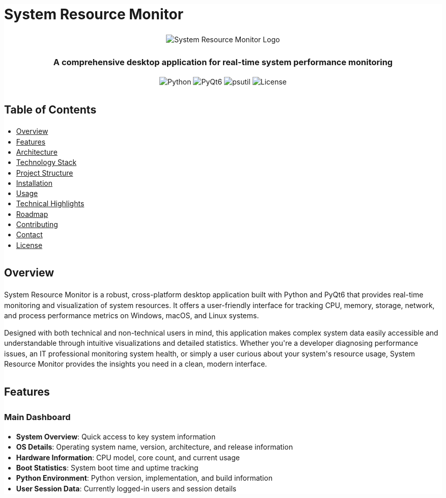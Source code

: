 # System Resource Monitor

<div align="center">
  <img src="https://raw.githubusercontent.com/username/system-resource-monitor/main/assets/logo.png" alt="System Resource Monitor Logo" width="200"/>
  <h3>A comprehensive desktop application for real-time system performance monitoring</h3>
  
  ![Python](https://img.shields.io/badge/Python-3.8+-blue.svg)
  ![PyQt6](https://img.shields.io/badge/PyQt-6.0+-green.svg)
  ![psutil](https://img.shields.io/badge/psutil-5.9+-orange.svg)
  ![License](https://img.shields.io/badge/License-MIT-yellow.svg)
</div>

## Table of Contents
- [Overview](#overview)
- [Features](#features)
- [Architecture](#architecture)
- [Technology Stack](#technology-stack)
- [Project Structure](#project-structure)
- [Installation](#installation)
- [Usage](#usage)
- [Technical Highlights](#technical-highlights)
- [Roadmap](#roadmap)
- [Contributing](#contributing)
- [Contact](#contact)
- [License](#license)

## Overview

System Resource Monitor is a robust, cross-platform desktop application built with Python and PyQt6 that provides real-time monitoring and visualization of system resources. It offers a user-friendly interface for tracking CPU, memory, storage, network, and process performance metrics on Windows, macOS, and Linux systems.

Designed with both technical and non-technical users in mind, this application makes complex system data easily accessible and understandable through intuitive visualizations and detailed statistics. Whether you're a developer diagnosing performance issues, an IT professional monitoring system health, or simply a user curious about your system's resource usage, System Resource Monitor provides the insights you need in a clean, modern interface.

## Features

### Main Dashboard
- **System Overview**: Quick access to key system information
- **OS Details**: Operating system name, version, architecture, and release information
- **Hardware Information**: CPU model, core count, and current usage
- **Boot Statistics**: System boot time and uptime tracking
- **Python Environment**: Python version, implementation, and build information
- **User Session Data**: Currently logged-in users and session details
